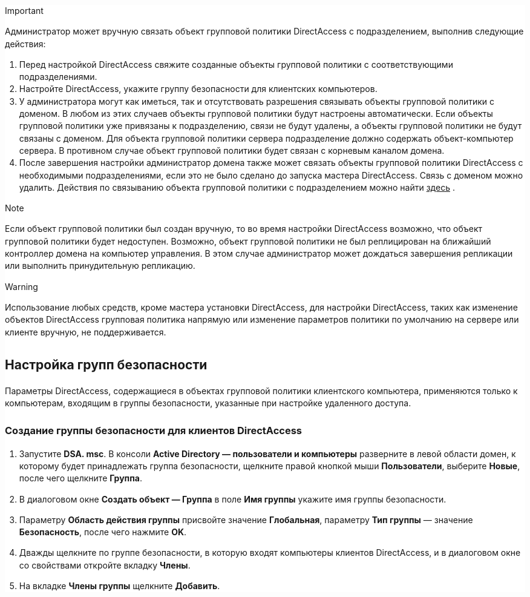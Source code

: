 > [!IMPORTANT]  
> Администратор может вручную связать объект групповой политики DirectAccess с подразделением, выполнив следующие действия:  
>   
> 1.  Перед настройкой DirectAccess свяжите созданные объекты групповой политики с соответствующими подразделениями.  
> 2.  Настройте DirectAccess, укажите группу безопасности для клиентских компьютеров.  
> 3.  У администратора могут как иметься, так и отсутствовать разрешения связывать объекты групповой политики с доменом. В любом из этих случаев объекты групповой политики будут настроены автоматически. Если объекты групповой политики уже привязаны к подразделению, связи не будут удалены, а объекты групповой политики не будут связаны с доменом. Для объекта групповой политики сервера подразделение должно содержать объект-компьютер сервера. В противном случае объект групповой политики будет связан с корневым каналом домена.  
> 4.  После завершения настройки администратор домена также может связать объекты групповой политики DirectAccess с необходимыми подразделениями, если это не было сделано до запуска мастера DirectAccess. Связь с доменом можно удалить. Действия по связыванию объекта групповой политики с подразделением можно найти [здесь](https://technet.microsoft.com/library/cc732979.aspx) .  
  
> [!NOTE]  
> Если объект групповой политики был создан вручную, то во время настройки DirectAccess возможно, что объект групповой политики будет недоступен. Возможно, объект групповой политики не был реплицирован на ближайший контроллер домена на компьютер управления. В этом случае администратор может дождаться завершения репликации или выполнить принудительную репликацию.

> [!Warning]
> Использование любых средств, кроме мастера установки DirectAccess, для настройки DirectAccess, таких как изменение объектов DirectAccess групповая политика напрямую или изменение параметров политики по умолчанию на сервере или клиенте вручную, не поддерживается.
  
## <a name="configure-security-groups"></a><a name="ConfigSGs"></a>Настройка групп безопасности  
Параметры DirectAccess, содержащиеся в объектах групповой политики клиентского компьютера, применяются только к компьютерам, входящим в группы безопасности, указанные при настройке удаленного доступа.  
  
### <a name="to-create-a-security-group-for-directaccess-clients"></a><a name="Sec_Group"></a>Создание группы безопасности для клиентов DirectAccess  
  
1.  Запустите **DSA. msc**. В консоли **Active Directory — пользователи и компьютеры** разверните в левой области домен, к которому будет принадлежать группа безопасности, щелкните правой кнопкой мыши **Пользователи**, выберите **Новые**, после чего щелкните **Группа**.  
  
2.  В диалоговом окне **Создать объект — Группа** в поле **Имя группы** укажите имя группы безопасности.  
  
3.  Параметру **Область действия группы** присвойте значение **Глобальная**, параметру **Тип группы** — значение **Безопасность**, после чего нажмите **OK**.  
  
4.  Дважды щелкните по группе безопасности, в которую входят компьютеры клиентов DirectAccess, и в диалоговом окне со свойствами откройте вкладку **Члены**.  
  
5.  На вкладке **Члены группы** щелкните **Добавить**.  
  